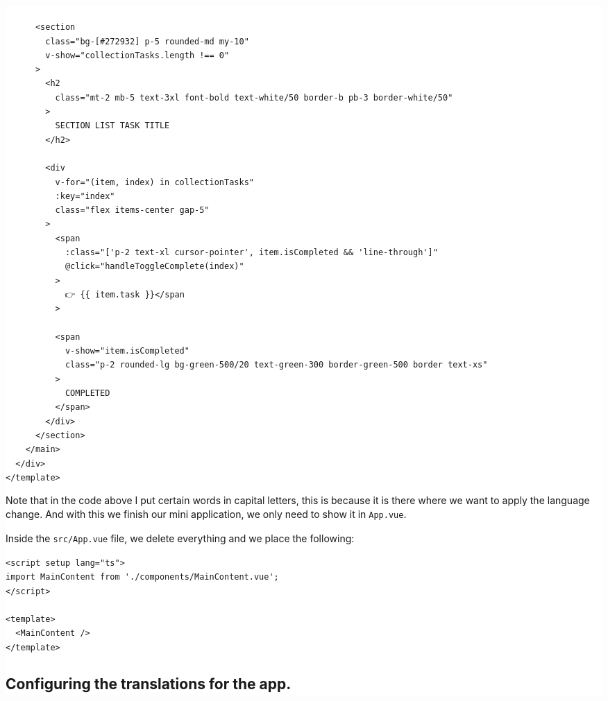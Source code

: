 ```vue

      <section
        class="bg-[#272932] p-5 rounded-md my-10"
        v-show="collectionTasks.length !== 0"
      >
        <h2
          class="mt-2 mb-5 text-3xl font-bold text-white/50 border-b pb-3 border-white/50"
        >
          SECTION LIST TASK TITLE
        </h2>

        <div
          v-for="(item, index) in collectionTasks"
          :key="index"
          class="flex items-center gap-5"
        >
          <span
            :class="['p-2 text-xl cursor-pointer', item.isCompleted && 'line-through']"
            @click="handleToggleComplete(index)"
          >
            👉 {{ item.task }}</span
          >

          <span
            v-show="item.isCompleted"
            class="p-2 rounded-lg bg-green-500/20 text-green-300 border-green-500 border text-xs"
          >
            COMPLETED
          </span>
        </div>
      </section>
    </main>
  </div>
</template>
```

Note that in the code above I put certain words in capital letters, this is because it is there where we want to apply the language change.
And with this we finish our mini application, we only need to show it in `App.vue`.

Inside the `src/App.vue` file, we delete everything and we place the following:

```vue
<script setup lang="ts">
import MainContent from './components/MainContent.vue';
</script>

<template>
  <MainContent />
</template>
```

## Configuring the translations for the app.
